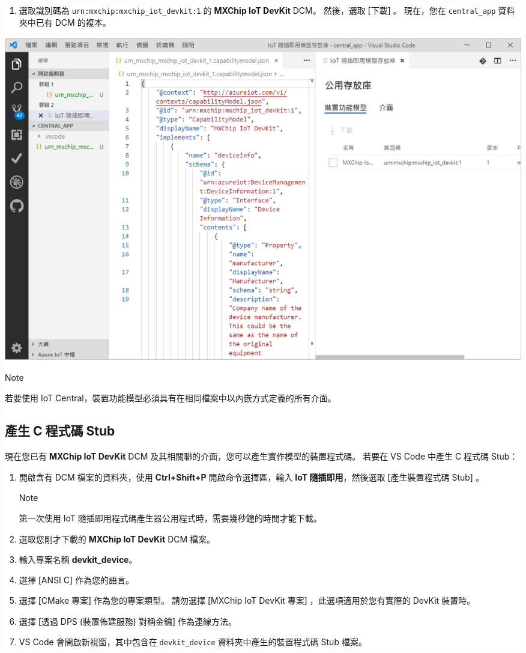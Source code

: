 1. 選取識別碼為 `urn:mxchip:mxchip_iot_devkit:1` 的 **MXChip IoT DevKit** DCM。 然後，選取 [下載]  。 現在，您在 `central_app` 資料夾中已有 DCM 的複本。

![模型存放庫和 DCM](./media/quick-create-pnp-device-pnp/public-repository.png)

> [!NOTE]
> 若要使用 IoT Central，裝置功能模型必須具有在相同檔案中以內嵌方式定義的所有介面。

## <a name="generate-the-c-code-stub"></a>產生 C 程式碼 Stub

現在您已有 **MXChip IoT DevKit** DCM 及其相關聯的介面，您可以產生實作模型的裝置程式碼。 若要在 VS Code 中產生 C 程式碼 Stub：

1. 開啟含有 DCM 檔案的資料夾，使用 **Ctrl+Shift+P** 開啟命令選擇區，輸入 **IoT 隨插即用**，然後選取 [產生裝置程式碼 Stub]  。

    > [!NOTE]
    > 第一次使用 IoT 隨插即用程式碼產生器公用程式時，需要幾秒鐘的時間才能下載。

1. 選取您剛才下載的 **MXChip IoT DevKit** DCM 檔案。

1. 輸入專案名稱 **devkit_device**。

1. 選擇 [ANSI C]  作為您的語言。

1. 選擇 [CMake 專案]  作為您的專案類型。 請勿選擇 [MXChip IoT DevKit 專案]  ，此選項適用於您有實際的 DevKit 裝置時。

1. 選擇 [透過 DPS (裝置佈建服務) 對稱金鑰]  作為連線方法。

1. VS Code 會開啟新視窗，其中包含在 `devkit_device` 資料夾中產生的裝置程式碼 Stub 檔案。
